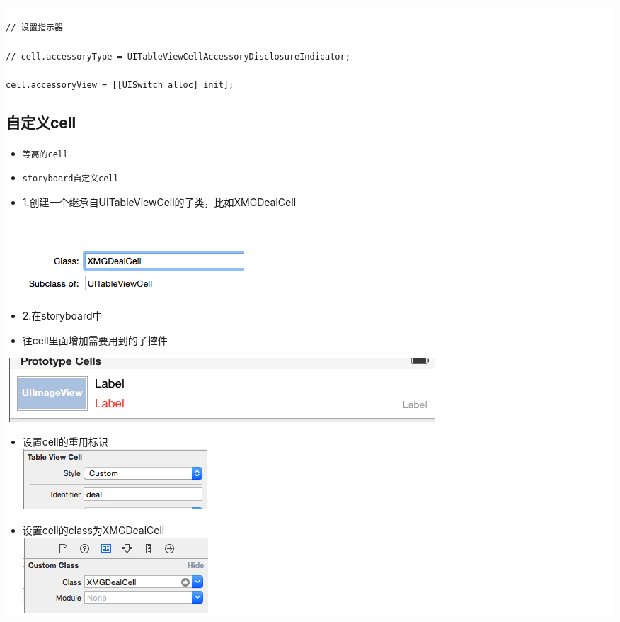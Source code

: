 ```objc

// 设置指示器

// cell.accessoryType = UITableViewCellAccessoryDisclosureIndicator;

cell.accessoryView = [[UISwitch alloc] init];

```



## 自定义cell

- `等高的cell`

 - `storyboard自定义cell`

 - 1.创建一个继承自UITableViewCell的子类，比如XMGDealCell<br>

![](/assets/Snip20150602_305.png)

 - 2.在storyboard中

 - 往cell里面增加需要用到的子控件<br>

![](/assets/Snip20150602_302.png)

 - 设置cell的重用标识<br>
![](/assets/Snip20150602_303.png)

 - 设置cell的class为XMGDealCell<br>
![](/assets/Snip20150602_304.png)
